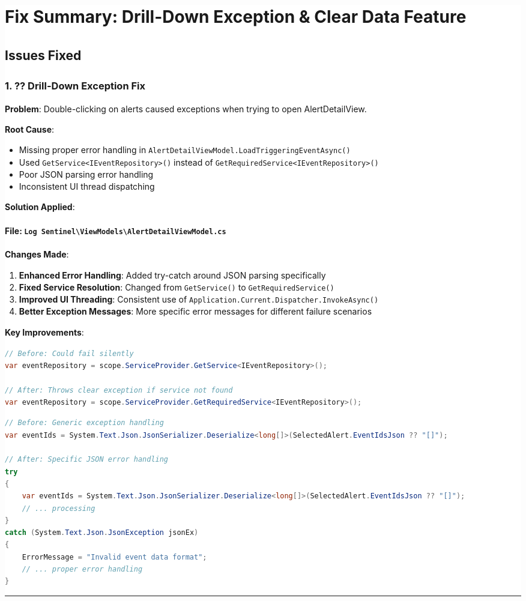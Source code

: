 # Fix Summary: Drill-Down Exception & Clear Data Feature

## Issues Fixed

### 1. ?? Drill-Down Exception Fix

**Problem**: Double-clicking on alerts caused exceptions when trying to open AlertDetailView.

**Root Cause**: 
- Missing proper error handling in `AlertDetailViewModel.LoadTriggeringEventAsync()`
- Used `GetService<IEventRepository>()` instead of `GetRequiredService<IEventRepository>()`
- Poor JSON parsing error handling
- Inconsistent UI thread dispatching

**Solution Applied**:

#### File: `Log Sentinel\ViewModels\AlertDetailViewModel.cs`

**Changes Made**:
1. **Enhanced Error Handling**: Added try-catch around JSON parsing specifically
2. **Fixed Service Resolution**: Changed from `GetService()` to `GetRequiredService()`
3. **Improved UI Threading**: Consistent use of `Application.Current.Dispatcher.InvokeAsync()`
4. **Better Exception Messages**: More specific error messages for different failure scenarios

**Key Improvements**:
```csharp
// Before: Could fail silently
var eventRepository = scope.ServiceProvider.GetService<IEventRepository>();

// After: Throws clear exception if service not found
var eventRepository = scope.ServiceProvider.GetRequiredService<IEventRepository>();
```

```csharp
// Before: Generic exception handling
var eventIds = System.Text.Json.JsonSerializer.Deserialize<long[]>(SelectedAlert.EventIdsJson ?? "[]");

// After: Specific JSON error handling
try
{
    var eventIds = System.Text.Json.JsonSerializer.Deserialize<long[]>(SelectedAlert.EventIdsJson ?? "[]");
    // ... processing
}
catch (System.Text.Json.JsonException jsonEx)
{
    ErrorMessage = "Invalid event data format";
    // ... proper error handling
}
```

---